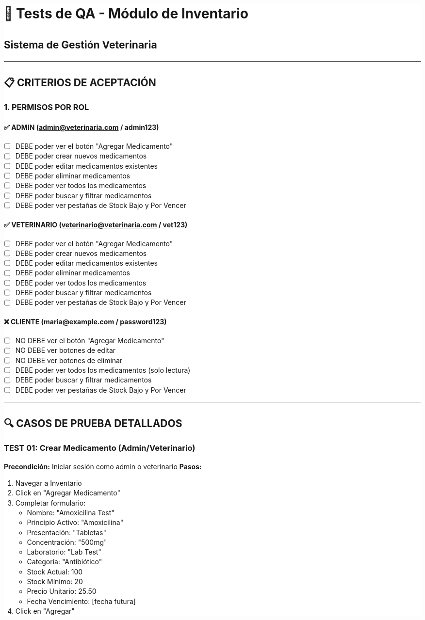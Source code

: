 # 🧪 Tests de QA - Módulo de Inventario
## Sistema de Gestión Veterinaria

---

## 📋 CRITERIOS DE ACEPTACIÓN

### 1. PERMISOS POR ROL

#### ✅ ADMIN (admin@veterinaria.com / admin123)
- [ ] DEBE poder ver el botón "Agregar Medicamento"
- [ ] DEBE poder crear nuevos medicamentos
- [ ] DEBE poder editar medicamentos existentes
- [ ] DEBE poder eliminar medicamentos
- [ ] DEBE poder ver todos los medicamentos
- [ ] DEBE poder buscar y filtrar medicamentos
- [ ] DEBE poder ver pestañas de Stock Bajo y Por Vencer

#### ✅ VETERINARIO (veterinario@veterinaria.com / vet123)
- [ ] DEBE poder ver el botón "Agregar Medicamento"
- [ ] DEBE poder crear nuevos medicamentos
- [ ] DEBE poder editar medicamentos existentes
- [ ] DEBE poder eliminar medicamentos
- [ ] DEBE poder ver todos los medicamentos
- [ ] DEBE poder buscar y filtrar medicamentos
- [ ] DEBE poder ver pestañas de Stock Bajo y Por Vencer

#### ❌ CLIENTE (maria@example.com / password123)
- [ ] NO DEBE ver el botón "Agregar Medicamento"
- [ ] NO DEBE ver botones de editar
- [ ] NO DEBE ver botones de eliminar
- [ ] DEBE poder ver todos los medicamentos (solo lectura)
- [ ] DEBE poder buscar y filtrar medicamentos
- [ ] DEBE poder ver pestañas de Stock Bajo y Por Vencer

---

## 🔍 CASOS DE PRUEBA DETALLADOS

### TEST 01: Crear Medicamento (Admin/Veterinario)
**Precondición:** Iniciar sesión como admin o veterinario
**Pasos:**
1. Navegar a Inventario
2. Click en "Agregar Medicamento"
3. Completar formulario:
   - Nombre: "Amoxicilina Test"
   - Principio Activo: "Amoxicilina"
   - Presentación: "Tabletas"
   - Concentración: "500mg"
   - Laboratorio: "Lab Test"
   - Categoría: "Antibiótico"
   - Stock Actual: 100
   - Stock Mínimo: 20
   - Precio Unitario: 25.50
   - Fecha Vencimiento: [fecha futura]
4. Click en "Agregar"
